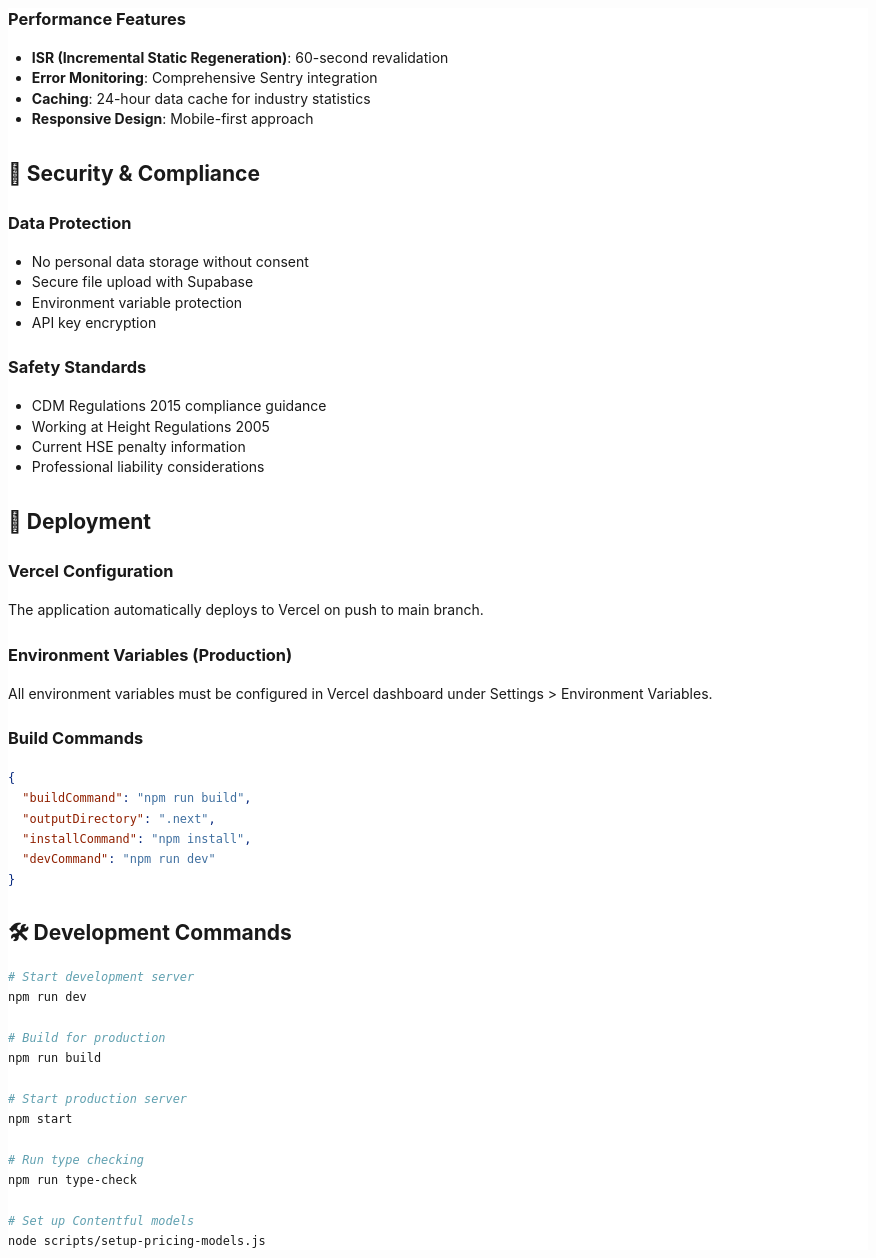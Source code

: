 ### Performance Features
- **ISR (Incremental Static Regeneration)**: 60-second revalidation
- **Error Monitoring**: Comprehensive Sentry integration
- **Caching**: 24-hour data cache for industry statistics
- **Responsive Design**: Mobile-first approach

## 🔐 Security & Compliance

### Data Protection
- No personal data storage without consent
- Secure file upload with Supabase
- Environment variable protection
- API key encryption

### Safety Standards
- CDM Regulations 2015 compliance guidance
- Working at Height Regulations 2005
- Current HSE penalty information
- Professional liability considerations

## 🚢 Deployment

### Vercel Configuration
The application automatically deploys to Vercel on push to main branch.

### Environment Variables (Production)
All environment variables must be configured in Vercel dashboard under Settings > Environment Variables.

### Build Commands
```json
{
  "buildCommand": "npm run build",
  "outputDirectory": ".next",
  "installCommand": "npm install",
  "devCommand": "npm run dev"
}
```

## 🛠️ Development Commands

```bash
# Start development server
npm run dev

# Build for production
npm run build

# Start production server
npm start

# Run type checking
npm run type-check

# Set up Contentful models
node scripts/setup-pricing-models.js
```
